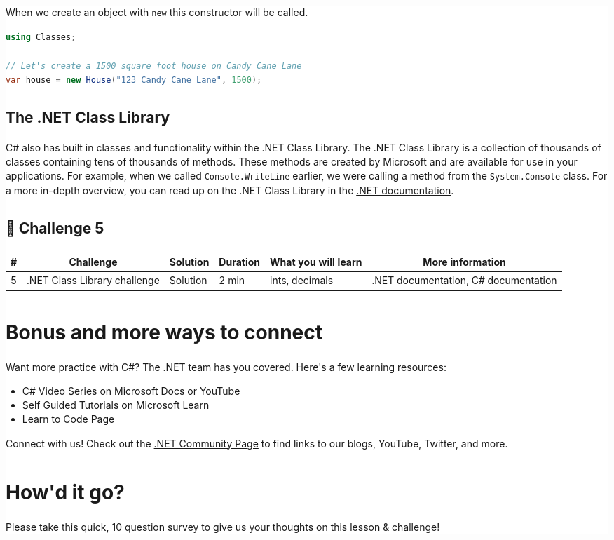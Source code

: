 When we create an object with `new` this constructor will be called.

```csharp
using Classes;

// Let's create a 1500 square foot house on Candy Cane Lane
var house = new House("123 Candy Cane Lane", 1500);
```

## The .NET Class Library

C# also has built in classes and functionality within the .NET Class Library. The .NET Class Library is a collection of thousands of classes containing tens of thousands of methods. These methods are created by Microsoft and are available for use in your applications. For example, when we called `Console.WriteLine` earlier, we were calling a method from the `System.Console` class. For a more in-depth overview, you can read up on the .NET Class Library in the [.NET documentation](https://docs.microsoft.com/dotnet/standard/class-library-overview).

## 🚨 Challenge 5

| # | Challenge  | Solution   | Duration   | What you will learn | More information |
|-| ------------------------------- | ------------------------------- | ----------- |  -------------------------------------- | - |
5 | [.NET Class Library challenge](https://docs.microsoft.com/learn/modules/csharp-call-methods/5-challenge)|[Solution](https://docs.microsoft.com/learn/modules/csharp-call-methods/6-solution)| 2 min |  ints, decimals | [.NET documentation](https://docs.microsoft.com/dotnet/standard/class-library-overview), [C# documentation](https://docs.microsoft.com/dotnet/csharp/) |

# Bonus and more ways to connect

Want more practice with C#? The .NET team has you covered. Here's a few learning resources:

* C# Video Series on [Microsoft Docs](https://docs.microsoft.com/shows/CSharp-101/?WT.mc_id=dotnet-35129-website) or [YouTube](https://www.youtube.com/watch?v=Z5JS36NlJiU)
* Self Guided Tutorials on [Microsoft Learn](https://docs.microsoft.com/users/dotnet/collections/yz26f8y64n7k07)
* [Learn to Code Page](https://dotnet.microsoft.com/learntocode)

Connect with us! Check out the [.NET Community Page](https://dotnet.microsoft.com/platform/community) to find links to our blogs, YouTube, Twitter, and more.

# How'd it go?

Please take this quick, [10 question survey](https://aka.ms/WebLearningSeries-git-survey) to give us your thoughts on this lesson & challenge!
